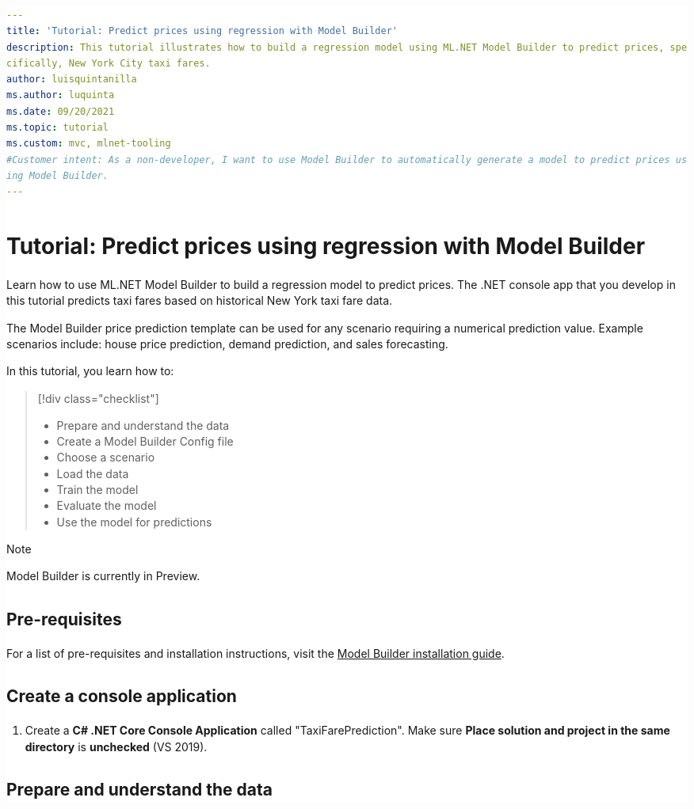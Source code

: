 ```yaml
---
title: 'Tutorial: Predict prices using regression with Model Builder'
description: This tutorial illustrates how to build a regression model using ML.NET Model Builder to predict prices, specifically, New York City taxi fares.
author: luisquintanilla
ms.author: luquinta
ms.date: 09/20/2021
ms.topic: tutorial
ms.custom: mvc, mlnet-tooling
#Customer intent: As a non-developer, I want to use Model Builder to automatically generate a model to predict prices using Model Builder.
---
```


# Tutorial: Predict prices using regression with Model Builder

Learn how to use ML.NET Model Builder to build a regression model to predict prices.  The .NET console app that you develop in this tutorial predicts taxi fares based on historical New York taxi fare data.

The Model Builder price prediction template can be used for any scenario requiring a numerical prediction value. Example scenarios include: house price prediction, demand prediction, and sales forecasting.

In this tutorial, you learn how to:
> [!div class="checklist"]
>
> - Prepare and understand the data
> - Create a Model Builder Config file
> - Choose a scenario
> - Load the data
> - Train the model
> - Evaluate the model
> - Use the model for predictions

> [!NOTE]
> Model Builder is currently in Preview.

## Pre-requisites

For a list of pre-requisites and installation instructions, visit the [Model Builder installation guide](../how-to-guides/install-model-builder.md).

## Create a console application

1. Create a **C# .NET Core Console Application** called "TaxiFarePrediction". Make sure **Place solution and project in the same directory** is **unchecked** (VS 2019).

## Prepare and understand the data
